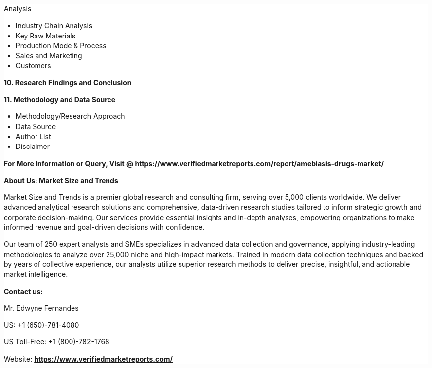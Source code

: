 Analysis</strong></p><ul><li>Industry Chain Analysis</li><li>Key Raw Materials</li><li>Production Mode &amp; Process</li><li>Sales and Marketing</li><li>Customers</li></ul><p><strong>10. Research Findings and Conclusion</strong></p><p><strong>11. Methodology and Data Source</strong></p><ul><li>Methodology/Research Approach</li><li>Data Source</li><li>Author List</li><li>Disclaimer</li></ul></p><p><strong>For More Information or Query, Visit @ <a href="https://www.verifiedmarketreports.com/report/amebiasis-drugs-market/">https://www.verifiedmarketreports.com/report/amebiasis-drugs-market/</a></strong></p><p><strong>About Us: Market Size and Trends</strong></p><p>Market Size and Trends is a premier global research and consulting firm, serving over 5,000 clients worldwide. We deliver advanced analytical research solutions and comprehensive, data-driven research studies tailored to inform strategic growth and corporate decision-making. Our services provide essential insights and in-depth analyses, empowering organizations to make informed revenue and goal-driven decisions with confidence.</p><p>Our team of 250 expert analysts and SMEs specializes in advanced data collection and governance, applying industry-leading methodologies to analyze over 25,000 niche and high-impact markets. Trained in modern data collection techniques and backed by years of collective experience, our analysts utilize superior research methods to deliver precise, insightful, and actionable market intelligence.</p><p><strong>Contact us:</strong></p><p>Mr. Edwyne Fernandes</p><p>US: +1 (650)-781-4080</p><p>US Toll-Free: +1 (800)-782-1768</p><p>Website: <strong><a href="https://www.verifiedmarketreports.com/">https://www.verifiedmarketreports.com/</a></strong></p>
